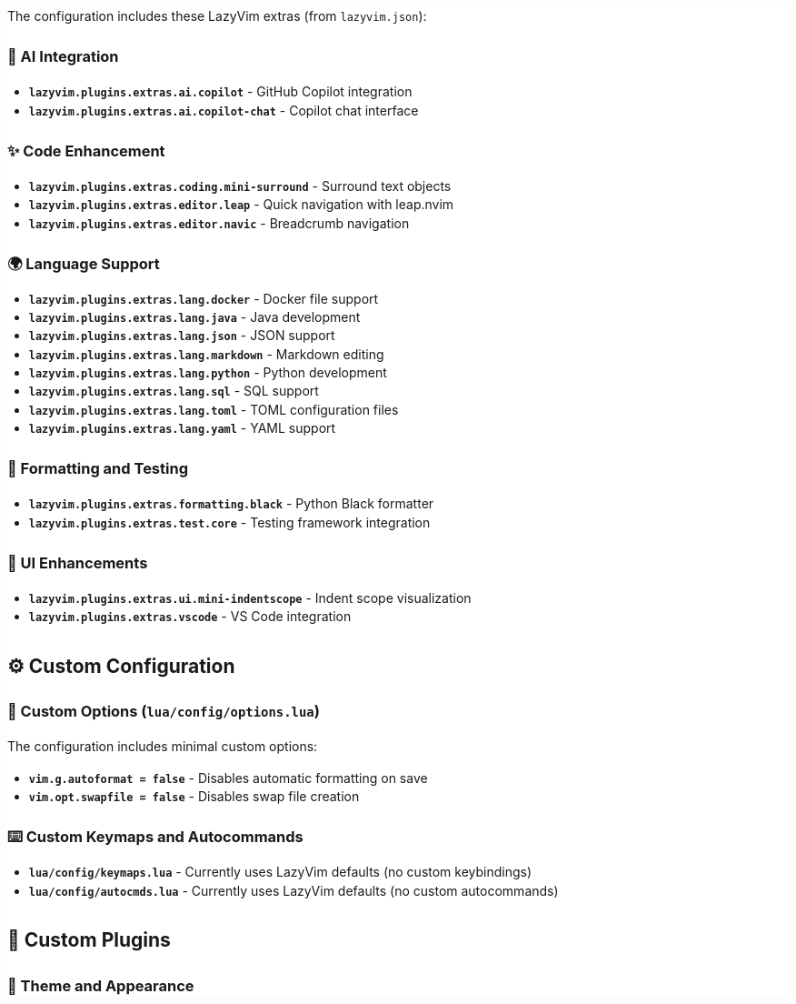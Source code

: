 The configuration includes these LazyVim extras (from `lazyvim.json`):

### 🤖 AI Integration

- **`lazyvim.plugins.extras.ai.copilot`** - GitHub Copilot integration
- **`lazyvim.plugins.extras.ai.copilot-chat`** - Copilot chat interface

### ✨ Code Enhancement

- **`lazyvim.plugins.extras.coding.mini-surround`** - Surround text objects
- **`lazyvim.plugins.extras.editor.leap`** - Quick navigation with leap.nvim
- **`lazyvim.plugins.extras.editor.navic`** - Breadcrumb navigation

### 🌍 Language Support

- **`lazyvim.plugins.extras.lang.docker`** - Docker file support
- **`lazyvim.plugins.extras.lang.java`** - Java development
- **`lazyvim.plugins.extras.lang.json`** - JSON support
- **`lazyvim.plugins.extras.lang.markdown`** - Markdown editing
- **`lazyvim.plugins.extras.lang.python`** - Python development
- **`lazyvim.plugins.extras.lang.sql`** - SQL support
- **`lazyvim.plugins.extras.lang.toml`** - TOML configuration files
- **`lazyvim.plugins.extras.lang.yaml`** - YAML support

### 🔧 Formatting and Testing

- **`lazyvim.plugins.extras.formatting.black`** - Python Black formatter
- **`lazyvim.plugins.extras.test.core`** - Testing framework integration

### 🎨 UI Enhancements

- **`lazyvim.plugins.extras.ui.mini-indentscope`** - Indent scope visualization
- **`lazyvim.plugins.extras.vscode`** - VS Code integration

## ⚙️ Custom Configuration

### 📝 Custom Options (`lua/config/options.lua`)

The configuration includes minimal custom options:

- **`vim.g.autoformat = false`** - Disables automatic formatting on save
- **`vim.opt.swapfile = false`** - Disables swap file creation

### ⌨️ Custom Keymaps and Autocommands

- **`lua/config/keymaps.lua`** - Currently uses LazyVim defaults (no custom keybindings)
- **`lua/config/autocmds.lua`** - Currently uses LazyVim defaults (no custom autocommands)

## 🔌 Custom Plugins

### 🎨 Theme and Appearance

